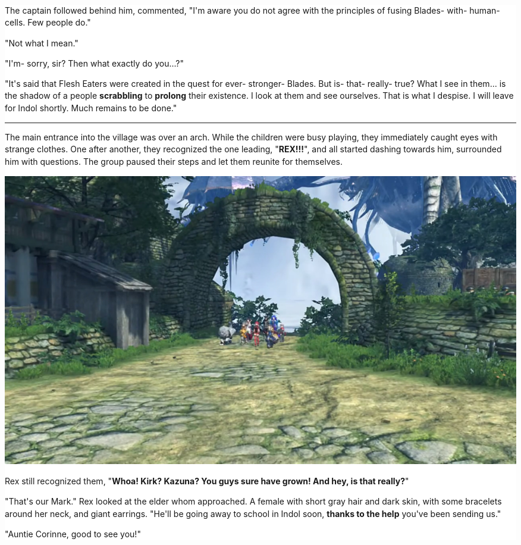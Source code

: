 The captain followed behind him, commented, "I'm aware you do not agree with the principles of fusing Blades- with- human- cells. Few people do."

"Not what I mean."

"I'm- sorry, sir? Then what exactly do you...?"

"It's said that Flesh Eaters were created in the quest for ever- stronger- Blades. But is- that- really- true? What I see in them... is the shadow of a people **scrabbling** to **prolong** their existence. I look at them and see ourselves. That is what I despise. I will leave for Indol shortly. Much remains to be done."

---

The main entrance into the village was over an arch. While the children were busy playing, they immediately caught eyes with strange clothes. One after another, they recognized the one leading, "**REX!!!**", and all started dashing towards him, surrounded him with questions. The group paused their steps and let them reunite for themselves. 

![Fonsett Village Entrance](images/188_home.jpg)

Rex still recognized them, "**Whoa! Kirk? Kazuna? You guys sure have grown! And hey, is that really?**"

"That's our Mark." Rex looked at the elder whom approached. A female with short gray hair and dark skin, with some bracelets around her neck, and giant earrings. "He'll be going away to school in Indol soon, **thanks to the help** you've been sending us."

"Auntie Corinne, good to see you!"

